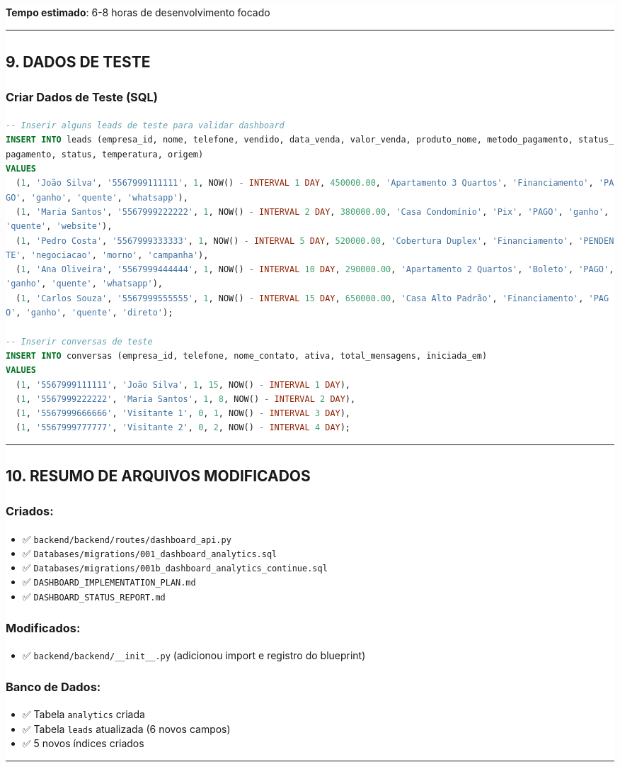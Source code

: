**Tempo estimado**: 6-8 horas de desenvolvimento focado

---

## 9. DADOS DE TESTE

### Criar Dados de Teste (SQL)
```sql
-- Inserir alguns leads de teste para validar dashboard
INSERT INTO leads (empresa_id, nome, telefone, vendido, data_venda, valor_venda, produto_nome, metodo_pagamento, status_pagamento, status, temperatura, origem)
VALUES
  (1, 'João Silva', '5567999111111', 1, NOW() - INTERVAL 1 DAY, 450000.00, 'Apartamento 3 Quartos', 'Financiamento', 'PAGO', 'ganho', 'quente', 'whatsapp'),
  (1, 'Maria Santos', '5567999222222', 1, NOW() - INTERVAL 2 DAY, 380000.00, 'Casa Condomínio', 'Pix', 'PAGO', 'ganho', 'quente', 'website'),
  (1, 'Pedro Costa', '5567999333333', 1, NOW() - INTERVAL 5 DAY, 520000.00, 'Cobertura Duplex', 'Financiamento', 'PENDENTE', 'negociacao', 'morno', 'campanha'),
  (1, 'Ana Oliveira', '5567999444444', 1, NOW() - INTERVAL 10 DAY, 290000.00, 'Apartamento 2 Quartos', 'Boleto', 'PAGO', 'ganho', 'quente', 'whatsapp'),
  (1, 'Carlos Souza', '5567999555555', 1, NOW() - INTERVAL 15 DAY, 650000.00, 'Casa Alto Padrão', 'Financiamento', 'PAGO', 'ganho', 'quente', 'direto');

-- Inserir conversas de teste
INSERT INTO conversas (empresa_id, telefone, nome_contato, ativa, total_mensagens, iniciada_em)
VALUES
  (1, '5567999111111', 'João Silva', 1, 15, NOW() - INTERVAL 1 DAY),
  (1, '5567999222222', 'Maria Santos', 1, 8, NOW() - INTERVAL 2 DAY),
  (1, '5567999666666', 'Visitante 1', 0, 1, NOW() - INTERVAL 3 DAY),
  (1, '5567999777777', 'Visitante 2', 0, 2, NOW() - INTERVAL 4 DAY);
```

---

## 10. RESUMO DE ARQUIVOS MODIFICADOS

### Criados:
- ✅ `backend/backend/routes/dashboard_api.py`
- ✅ `Databases/migrations/001_dashboard_analytics.sql`
- ✅ `Databases/migrations/001b_dashboard_analytics_continue.sql`
- ✅ `DASHBOARD_IMPLEMENTATION_PLAN.md`
- ✅ `DASHBOARD_STATUS_REPORT.md`

### Modificados:
- ✅ `backend/backend/__init__.py` (adicionou import e registro do blueprint)

### Banco de Dados:
- ✅ Tabela `analytics` criada
- ✅ Tabela `leads` atualizada (6 novos campos)
- ✅ 5 novos índices criados

---